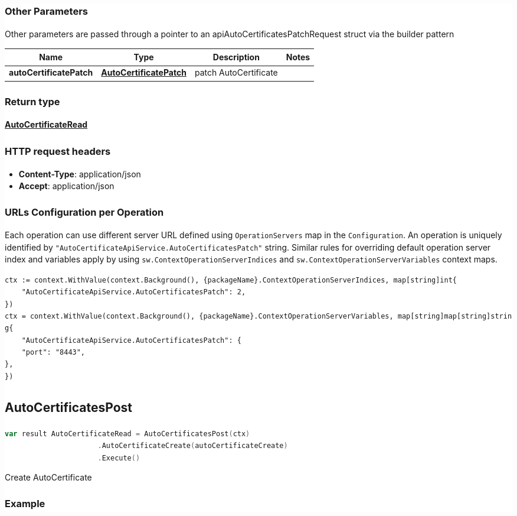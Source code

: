 ### Other Parameters

Other parameters are passed through a pointer to an apiAutoCertificatesPatchRequest struct via the builder pattern


|Name | Type | Description  | Notes|
|------------- | ------------- | ------------- | -------------|
| **autoCertificatePatch** | [**AutoCertificatePatch**](../models/AutoCertificatePatch.md) | patch AutoCertificate | |

### Return type

[**AutoCertificateRead**](../models/AutoCertificateRead.md)

### HTTP request headers

- **Content-Type**: application/json
- **Accept**: application/json


### URLs Configuration per Operation
Each operation can use different server URL defined using `OperationServers` map in the `Configuration`.
An operation is uniquely identified by `"AutoCertificateApiService.AutoCertificatesPatch"` string.
Similar rules for overriding default operation server index and variables apply by using `sw.ContextOperationServerIndices` and `sw.ContextOperationServerVariables` context maps.

```golang
ctx := context.WithValue(context.Background(), {packageName}.ContextOperationServerIndices, map[string]int{
    "AutoCertificateApiService.AutoCertificatesPatch": 2,
})
ctx = context.WithValue(context.Background(), {packageName}.ContextOperationServerVariables, map[string]map[string]string{
    "AutoCertificateApiService.AutoCertificatesPatch": {
    "port": "8443",
},
})
```


## AutoCertificatesPost

```go
var result AutoCertificateRead = AutoCertificatesPost(ctx)
                      .AutoCertificateCreate(autoCertificateCreate)
                      .Execute()
```

Create AutoCertificate



### Example
